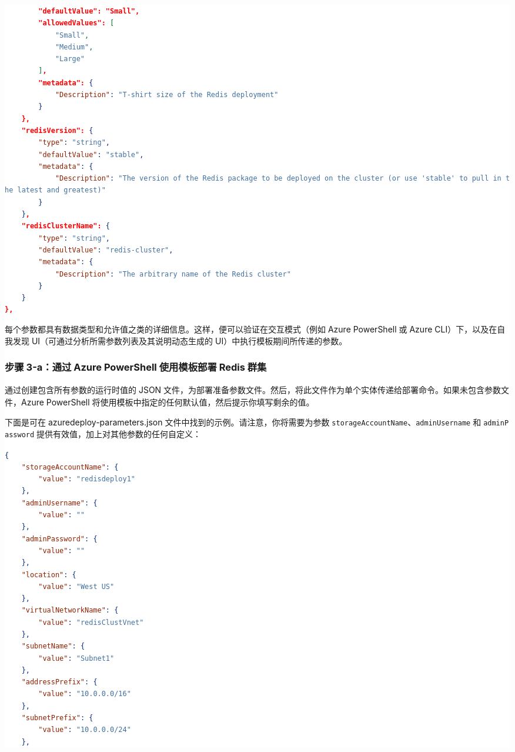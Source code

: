 ```json
		"defaultValue": "Small",
		"allowedValues": [
			"Small",
			"Medium",
			"Large"
		],
		"metadata": {
			"Description": "T-shirt size of the Redis deployment"
		}
	},
	"redisVersion": {
		"type": "string",
		"defaultValue": "stable",
		"metadata": {
			"Description": "The version of the Redis package to be deployed on the cluster (or use 'stable' to pull in the latest and greatest)"
		}
	},
	"redisClusterName": {
		"type": "string",
		"defaultValue": "redis-cluster",
		"metadata": {
			"Description": "The arbitrary name of the Redis cluster"
		}
	}
},
```

每个参数都具有数据类型和允许值之类的详细信息。这样，便可以验证在交互模式（例如 Azure PowerShell 或 Azure CLI）下，以及在自我发现 UI（可通过分析所需参数列表及其说明动态生成的 UI）中执行模板期间所传递的参数。

### 步骤 3-a：通过 Azure PowerShell 使用模板部署 Redis 群集

通过创建包含所有参数的运行时值的 JSON 文件，为部署准备参数文件。然后，将此文件作为单个实体传递给部署命令。如果未包含参数文件，Azure PowerShell 将使用模板中指定的任何默认值，然后提示你填写剩余的值。

下面是可在 azuredeploy-parameters.json 文件中找到的示例。请注意，你将需要为参数 `storageAccountName`、`adminUsername` 和 `adminPassword` 提供有效值，加上对其他参数的任何自定义：

```json
{
	"storageAccountName": {
		"value": "redisdeploy1"
	},
	"adminUsername": {
		"value": ""
	},
	"adminPassword": {
		"value": ""
	},
	"location": {
		"value": "West US"
	},
	"virtualNetworkName": {
		"value": "redisClustVnet"
	},
	"subnetName": {
		"value": "Subnet1"
	},
	"addressPrefix": {
		"value": "10.0.0.0/16"
	},
	"subnetPrefix": {
		"value": "10.0.0.0/24"
	},
```
